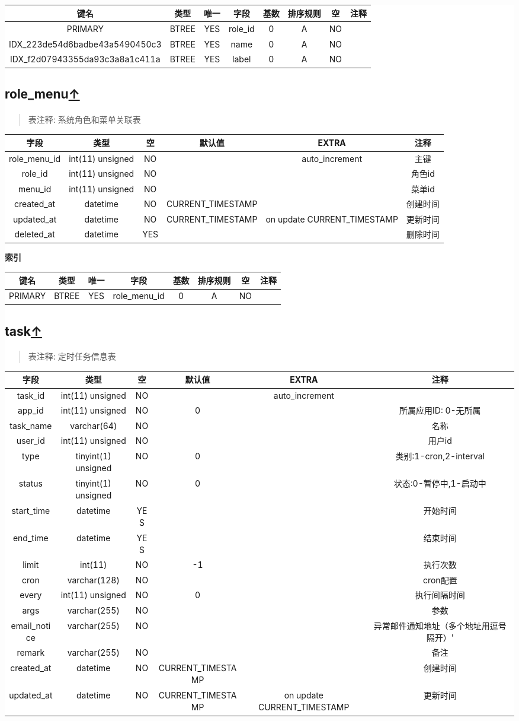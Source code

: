 |键名|类型|唯一|字段|基数|排序规则|空|注释|
|:---:|:---:|:---:|:---:|:---:|:---:|:---:|:---:|
|PRIMARY|BTREE|YES|role_id|0|A|NO||
|IDX_223de54d6badbe43a5490450c3|BTREE|YES|name|0|A|NO||
|IDX_f2d07943355da93c3a8a1c411a|BTREE|YES|label|0|A|NO||

## role_menu[↑](#返回顶部)<a name="role_menu"></a>

> 表注释: 系统角色和菜单关联表

|字段|类型|空|默认值|EXTRA|注释|
|:---:|:---:|:---:|:---:|:---:|:---:|
|role_menu_id|int(11) unsigned|NO||auto_increment|主键|
|role_id|int(11) unsigned|NO|||角色id|
|menu_id|int(11) unsigned|NO|||菜单id|
|created_at|datetime|NO|CURRENT_TIMESTAMP||创建时间|
|updated_at|datetime|NO|CURRENT_TIMESTAMP|on update CURRENT_TIMESTAMP|更新时间|
|deleted_at|datetime|YES|||删除时间|

**索引**

|键名|类型|唯一|字段|基数|排序规则|空|注释|
|:---:|:---:|:---:|:---:|:---:|:---:|:---:|:---:|
|PRIMARY|BTREE|YES|role_menu_id|0|A|NO||

## task[↑](#返回顶部)<a name="task"></a>

> 表注释: 定时任务信息表

|字段|类型|空|默认值|EXTRA|注释|
|:---:|:---:|:---:|:---:|:---:|:---:|
|task_id|int(11) unsigned|NO||auto_increment||
|app_id|int(11) unsigned|NO|0||所属应用ID: 0-无所属|
|task_name|varchar(64)|NO|||名称|
|user_id|int(11) unsigned|NO|||用户id|
|type|tinyint(1) unsigned|NO|0||类别:1-cron,2-interval|
|status|tinyint(1) unsigned|NO|0||状态:0-暂停中,1-启动中|
|start_time|datetime|YES|||开始时间|
|end_time|datetime|YES|||结束时间|
|limit|int(11)|NO|-1||执行次数|
|cron|varchar(128)|NO|||cron配置|
|every|int(11) unsigned|NO|0||执行间隔时间|
|args|varchar(255)|NO|||参数|
|email_notice|varchar(255)|NO|||异常邮件通知地址（多个地址用逗号隔开）'|
|remark|varchar(255)|NO|||备注|
|created_at|datetime|NO|CURRENT_TIMESTAMP||创建时间|
|updated_at|datetime|NO|CURRENT_TIMESTAMP|on update CURRENT_TIMESTAMP|更新时间|